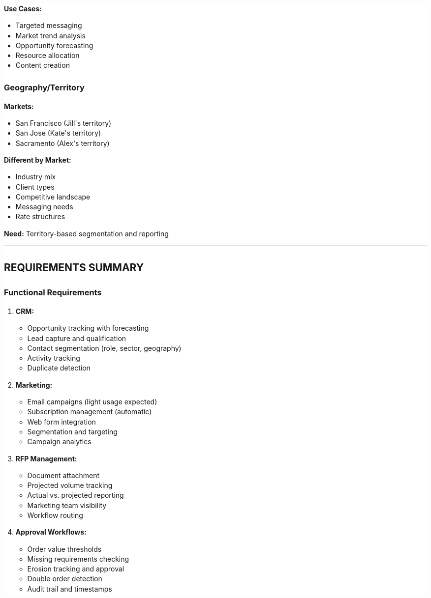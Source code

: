 **Use Cases:**
- Targeted messaging
- Market trend analysis
- Opportunity forecasting
- Resource allocation
- Content creation

### Geography/Territory

**Markets:**
- San Francisco (Jill's territory)
- San Jose (Kate's territory)
- Sacramento (Alex's territory)

**Different by Market:**
- Industry mix
- Client types
- Competitive landscape
- Messaging needs
- Rate structures

**Need:** Territory-based segmentation and reporting

---

## REQUIREMENTS SUMMARY

### Functional Requirements

1. **CRM:**
   - Opportunity tracking with forecasting
   - Lead capture and qualification
   - Contact segmentation (role, sector, geography)
   - Activity tracking
   - Duplicate detection

2. **Marketing:**
   - Email campaigns (light usage expected)
   - Subscription management (automatic)
   - Web form integration
   - Segmentation and targeting
   - Campaign analytics

3. **RFP Management:**
   - Document attachment
   - Projected volume tracking
   - Actual vs. projected reporting
   - Marketing team visibility
   - Workflow routing

4. **Approval Workflows:**
   - Order value thresholds
   - Missing requirements checking
   - Erosion tracking and approval
   - Double order detection
   - Audit trail and timestamps
